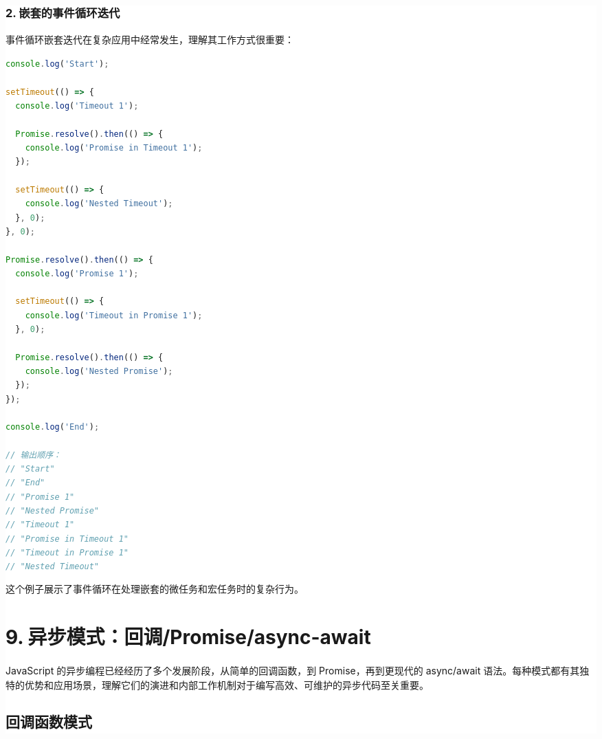 ### 2. 嵌套的事件循环迭代

事件循环嵌套迭代在复杂应用中经常发生，理解其工作方式很重要：

```javascript
console.log('Start');

setTimeout(() => {
  console.log('Timeout 1');
  
  Promise.resolve().then(() => {
    console.log('Promise in Timeout 1');
  });
  
  setTimeout(() => {
    console.log('Nested Timeout');
  }, 0);
}, 0);

Promise.resolve().then(() => {
  console.log('Promise 1');
  
  setTimeout(() => {
    console.log('Timeout in Promise 1');
  }, 0);
  
  Promise.resolve().then(() => {
    console.log('Nested Promise');
  });
});

console.log('End');

// 输出顺序：
// "Start"
// "End"
// "Promise 1"
// "Nested Promise"
// "Timeout 1"
// "Promise in Timeout 1"
// "Timeout in Promise 1"
// "Nested Timeout"
```

这个例子展示了事件循环在处理嵌套的微任务和宏任务时的复杂行为。

# 9. 异步模式：回调/Promise/async-await

JavaScript 的异步编程已经经历了多个发展阶段，从简单的回调函数，到 Promise，再到更现代的 async/await 语法。每种模式都有其独特的优势和应用场景，理解它们的演进和内部工作机制对于编写高效、可维护的异步代码至关重要。

## 回调函数模式
